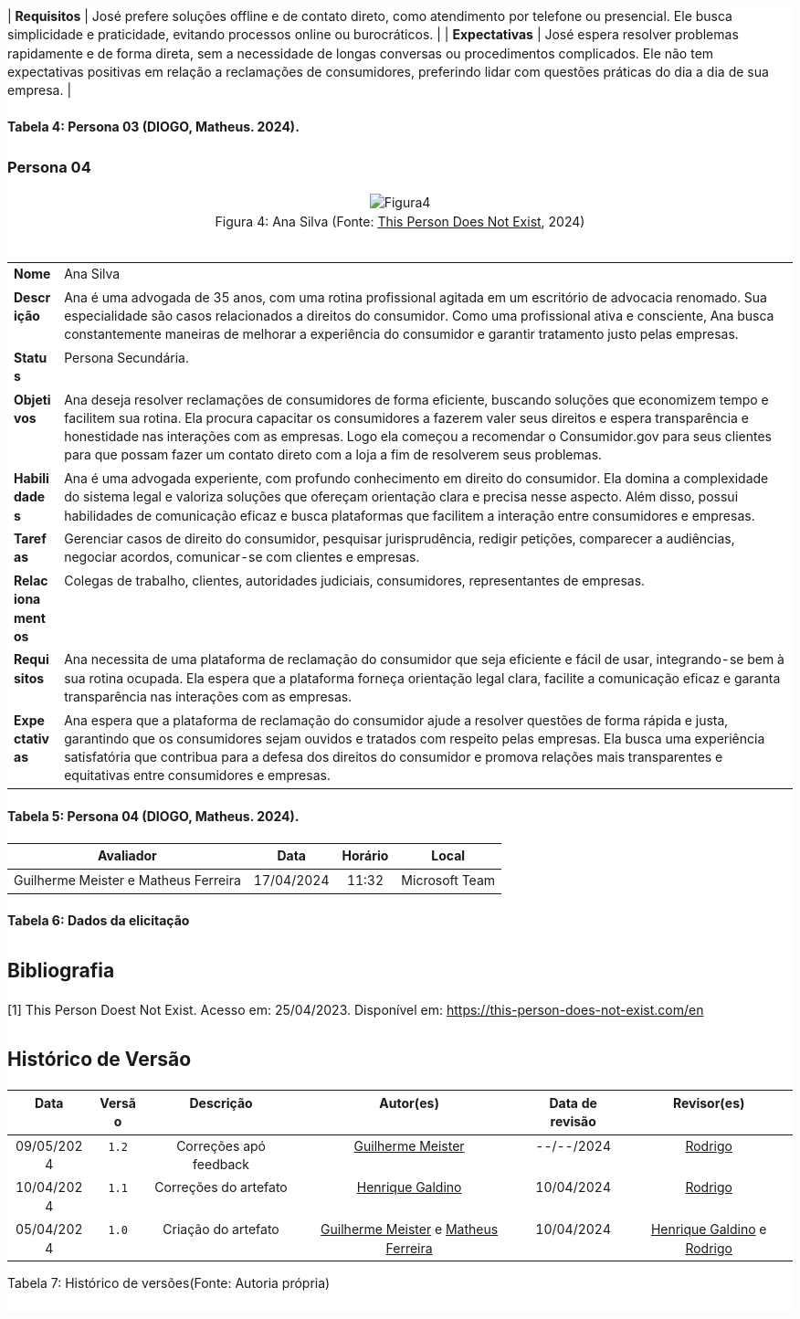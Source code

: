 | **Requisitos**      | José prefere soluções offline e de contato direto, como atendimento por telefone ou presencial. Ele busca simplicidade e praticidade, evitando processos online ou burocráticos. |
| **Expectativas**    | José espera resolver problemas rapidamente e de forma direta, sem a necessidade de longas conversas ou procedimentos complicados. Ele não tem expectativas positivas em relação a reclamações de consumidores, preferindo lidar com questões práticas do dia a dia de sua empresa. |

#### Tabela 4: Persona 03 (DIOGO, Matheus. 2024).

### Persona 04

<div align="center">
<img src="https://github.com/Requisitos-de-Software/2024.1-Consumidor.gov/blob/main/assets/img/Elicitação/ana.jpeg?raw=true" alt = Figura4  width="250" height="250"/>
<figcaption align="center">Figura 4: Ana Silva (Fonte: <a href="https://thispersondoesnotexist.com" target="_blanck">This Person Does Not Exist</a>, 2024)</figcaption>
</div>
<br/>

|                     |                    |
| :------------------ | :----------------- |
| **Nome**            | Ana Silva |
| **Descrição**       | Ana é uma advogada de 35 anos, com uma rotina profissional agitada em um escritório de advocacia renomado. Sua especialidade são casos relacionados a direitos do consumidor. Como uma profissional ativa e consciente, Ana busca constantemente maneiras de melhorar a experiência do consumidor e garantir tratamento justo pelas empresas. |
| **Status**          | Persona Secundária. |
| **Objetivos**       |  Ana deseja resolver reclamações de consumidores de forma eficiente, buscando soluções que economizem tempo e facilitem sua rotina. Ela procura capacitar os consumidores a fazerem valer seus direitos e espera transparência e honestidade nas interações com as empresas. Logo ela começou a recomendar o Consumidor.gov para seus clientes para que possam fazer um contato direto com a loja a fim de resolverem seus problemas.  | 
| **Habilidades**     | Ana é uma advogada experiente, com profundo conhecimento em direito do consumidor. Ela domina a complexidade do sistema legal e valoriza soluções que ofereçam orientação clara e precisa nesse aspecto. Além disso, possui habilidades de comunicação eficaz e busca plataformas que facilitem a interação entre consumidores e empresas. |
| **Tarefas**         | Gerenciar casos de direito do consumidor, pesquisar jurisprudência, redigir petições, comparecer a audiências, negociar acordos, comunicar-se com clientes e empresas.  |
| **Relacionamentos** | Colegas de trabalho, clientes, autoridades judiciais, consumidores, representantes de empresas.  |
| **Requisitos**      |  Ana necessita de uma plataforma de reclamação do consumidor que seja eficiente e fácil de usar, integrando-se bem à sua rotina ocupada. Ela espera que a plataforma forneça orientação legal clara, facilite a comunicação eficaz e garanta transparência nas interações com as empresas. |
| **Expectativas**    | Ana espera que a plataforma de reclamação do consumidor ajude a resolver questões de forma rápida e justa, garantindo que os consumidores sejam ouvidos e tratados com respeito pelas empresas. Ela busca uma experiência satisfatória que contribua para a defesa dos direitos do consumidor e promova relações mais transparentes e equitativas entre consumidores e empresas. |

#### Tabela 5: Persona 04 (DIOGO, Matheus. 2024).

| Avaliador | Data | Horário | Local |
| :-------------------: | :----------------: | :----------------: | :-------------------: |
| Guilherme Meister e Matheus Ferreira | 17/04/2024 | 11:32 | Microsoft Team |

#### Tabela 6: Dados da elicitação

## Bibliografia

[1] This Person Doest Not Exist. Acesso em: 25/04/2023. Disponível em: <https://this-person-does-not-exist.com/en> <br>

## Histórico de Versão

| Data | Versão | Descrição | Autor(es) | Data de revisão | Revisor(es) |
| :--:       | :----: | :-------: | :---: | :-------------: | :-----: |
| 09/05/2024 | `1.2`  | Correções apó feedback | [Guilherme Meister](https://github.com/gmeister18) | --/--/2024 | [Rodrigo ](https://github.com/rodrigogontijoo) |
| 10/04/2024 | `1.1`  | Correções do artefato | [Henrique Galdino](https://github.com/hgaldino05) | 10/04/2024 | [Rodrigo ](https://github.com/rodrigogontijoo) |
| 05/04/2024 | `1.0`  | Criação do artefato | [Guilherme Meister](https://github.com/gmeister18) e [Matheus Ferreira](https://github.com/matferreira1) | 10/04/2024 | [Henrique Galdino](https://github.com/hgaldino05) e [Rodrigo ](https://github.com/rodrigogontijoo) |

<div align="center">
<figcaption align="left">Tabela 7: Histórico de versões(Fonte: Autoria própria)</figcaption>
</div>
<br/>
